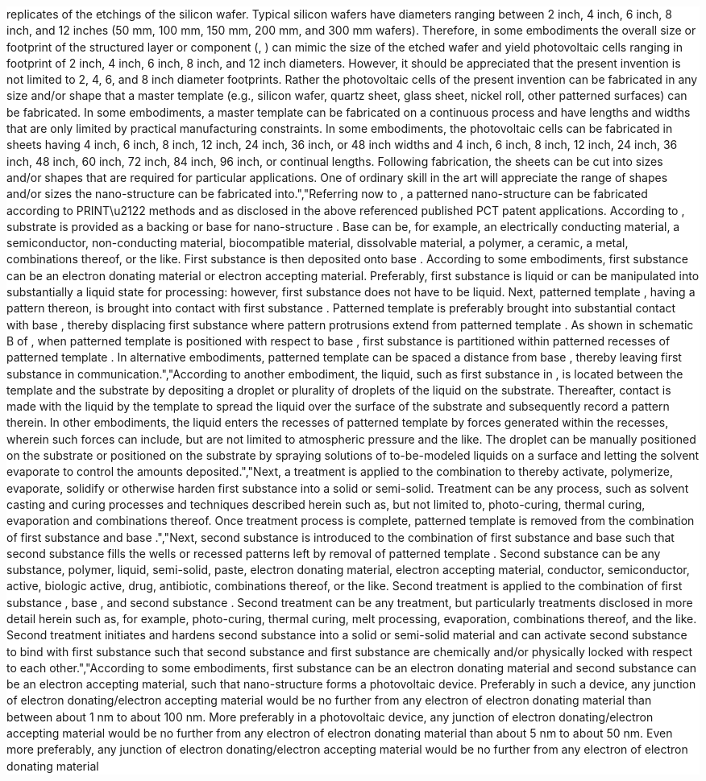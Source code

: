 replicates of the etchings of the silicon wafer. Typical silicon wafers have diameters ranging between 2 inch, 4 inch, 6 inch, 8 inch, and 12 inches (50 mm, 100 mm, 150 mm, 200 mm, and 300 mm wafers). Therefore, in some embodiments the overall size or footprint of the structured layer or component (, ) can mimic the size of the etched wafer and yield photovoltaic cells ranging in footprint of 2 inch, 4 inch, 6 inch, 8 inch, and 12 inch diameters. However, it should be appreciated that the present invention is not limited to 2, 4, 6, and 8 inch diameter footprints. Rather the photovoltaic cells of the present invention can be fabricated in any size and\/or shape that a master template (e.g., silicon wafer, quartz sheet, glass sheet, nickel roll, other patterned surfaces) can be fabricated. In some embodiments, a master template can be fabricated on a continuous process and have lengths and widths that are only limited by practical manufacturing constraints. In some embodiments, the photovoltaic cells can be fabricated in sheets having 4 inch, 6 inch, 8 inch, 12 inch, 24 inch, 36 inch, or 48 inch widths and 4 inch, 6 inch, 8 inch, 12 inch, 24 inch, 36 inch, 48 inch, 60 inch, 72 inch, 84 inch, 96 inch, or continual lengths. Following fabrication, the sheets can be cut into sizes and\/or shapes that are required for particular applications. One of ordinary skill in the art will appreciate the range of shapes and\/or sizes the nano-structure  can be fabricated into.","Referring now to , a patterned nano-structure can be fabricated according to PRINT\u2122 methods and as disclosed in the above referenced published PCT patent applications. According to , substrate  is provided as a backing or base for nano-structure . Base  can be, for example, an electrically conducting material, a semiconductor, non-conducting material, biocompatible material, dissolvable material, a polymer, a ceramic, a metal, combinations thereof, or the like. First substance  is then deposited onto base . According to some embodiments, first substance can be an electron donating material or electron accepting material. Preferably, first substance is liquid or can be manipulated into substantially a liquid state for processing: however, first substance does not have to be liquid. Next, patterned template , having a pattern thereon, is brought into contact with first substance . Patterned template is preferably brought into substantial contact with base , thereby displacing first substance  where pattern protrusions  extend from patterned template . As shown in schematic B of , when patterned template  is positioned with respect to base , first substance is partitioned within patterned recesses of patterned template . In alternative embodiments, patterned template  can be spaced a distance from base , thereby leaving first substance in communication.","According to another embodiment, the liquid, such as first substance  in , is located between the template and the substrate by depositing a droplet or plurality of droplets of the liquid on the substrate. Thereafter, contact is made with the liquid by the template to spread the liquid over the surface of the substrate and subsequently record a pattern therein. In other embodiments, the liquid enters the recesses of patterned template by forces generated within the recesses, wherein such forces can include, but are not limited to atmospheric pressure and the like. The droplet can be manually positioned on the substrate or positioned on the substrate by spraying solutions of to-be-modeled liquids on a surface and letting the solvent evaporate to control the amounts deposited.","Next, a treatment  is applied to the combination to thereby activate, polymerize, evaporate, solidify or otherwise harden first substance  into a solid or semi-solid. Treatment  can be any process, such as solvent casting and curing processes and techniques described herein such as, but not limited to, photo-curing, thermal curing, evaporation and combinations thereof. Once treatment process  is complete, patterned template  is removed from the combination of first substance  and base .","Next, second substance  is introduced to the combination of first substance  and base  such that second substance  fills the wells or recessed patterns left by removal of patterned template . Second substance  can be any substance, polymer, liquid, semi-solid, paste, electron donating material, electron accepting material, conductor, semiconductor, active, biologic active, drug, antibiotic, combinations thereof, or the like. Second treatment  is applied to the combination of first substance , base , and second substance . Second treatment  can be any treatment, but particularly treatments disclosed in more detail herein such as, for example, photo-curing, thermal curing, melt processing, evaporation, combinations thereof, and the like. Second treatment  initiates and hardens second substance into a solid or semi-solid material and can activate second substance  to bind with first substance  such that second substance  and first substance  are chemically and\/or physically locked with respect to each other.","According to some embodiments, first substance  can be an electron donating material and second substance  can be an electron accepting material, such that nano-structure  forms a photovoltaic device. Preferably in such a device, any junction of electron donating\/electron accepting material would be no further from any electron of electron donating material than between about 1 nm to about 100 nm. More preferably in a photovoltaic device, any junction of electron donating\/electron accepting material would be no further from any electron of electron donating material than about 5 nm to about 50 nm. Even more preferably, any junction of electron donating\/electron accepting material would be no further from any electron of electron donating material